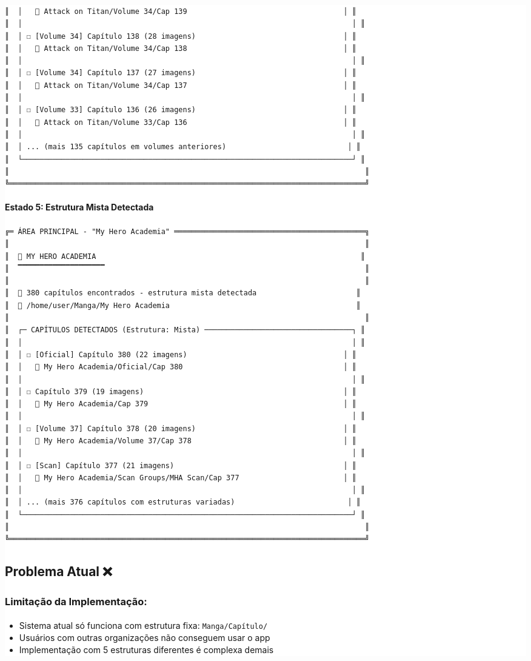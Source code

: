 ```
║  │   📁 Attack on Titan/Volume 34/Cap 139                                    │ ║
║  │                                                                            │ ║
║  │ ☐ [Volume 34] Capítulo 138 (28 imagens)                                  │ ║
║  │   📁 Attack on Titan/Volume 34/Cap 138                                    │ ║
║  │                                                                            │ ║
║  │ ☐ [Volume 34] Capítulo 137 (27 imagens)                                  │ ║
║  │   📁 Attack on Titan/Volume 34/Cap 137                                    │ ║
║  │                                                                            │ ║
║  │ ☐ [Volume 33] Capítulo 136 (26 imagens)                                  │ ║
║  │   📁 Attack on Titan/Volume 33/Cap 136                                    │ ║
║  │                                                                            │ ║
║  │ ... (mais 135 capítulos em volumes anteriores)                            │ ║
║  └────────────────────────────────────────────────────────────────────────────┘ ║
║                                                                                  ║
╚══════════════════════════════════════════════════════════════════════════════════╝
```

#### **Estado 5: Estrutura Mista Detectada**
```
╔═ ÁREA PRINCIPAL - "My Hero Academia" ════════════════════════════════════════════╗
║                                                                                  ║
║  📖 MY HERO ACADEMIA                                                             ║
║  ▔▔▔▔▔▔▔▔▔▔▔▔▔▔▔▔▔▔▔▔                                                            ║
║                                                                                  ║
║  🎯 380 capítulos encontrados - estrutura mista detectada                       ║
║  📁 /home/user/Manga/My Hero Academia                                           ║
║                                                                                  ║
║  ┌─ CAPÍTULOS DETECTADOS (Estrutura: Mista) ──────────────────────────────────┐ ║
║  │                                                                            │ ║
║  │ ☐ [Oficial] Capítulo 380 (22 imagens)                                    │ ║
║  │   📁 My Hero Academia/Oficial/Cap 380                                     │ ║
║  │                                                                            │ ║
║  │ ☐ Capítulo 379 (19 imagens)                                              │ ║
║  │   📁 My Hero Academia/Cap 379                                             │ ║
║  │                                                                            │ ║
║  │ ☐ [Volume 37] Capítulo 378 (20 imagens)                                  │ ║
║  │   📁 My Hero Academia/Volume 37/Cap 378                                   │ ║
║  │                                                                            │ ║
║  │ ☐ [Scan] Capítulo 377 (21 imagens)                                       │ ║
║  │   📁 My Hero Academia/Scan Groups/MHA Scan/Cap 377                        │ ║
║  │                                                                            │ ║
║  │ ... (mais 376 capítulos com estruturas variadas)                          │ ║
║  └────────────────────────────────────────────────────────────────────────────┘ ║
║                                                                                  ║
╚══════════════════════════════════════════════════════════════════════════════════╝
```

## Problema Atual ❌

### **Limitação da Implementação:**
- Sistema atual só funciona com estrutura fixa: `Manga/Capítulo/`
- Usuários com outras organizações não conseguem usar o app
- Implementação com 5 estruturas diferentes é complexa demais
